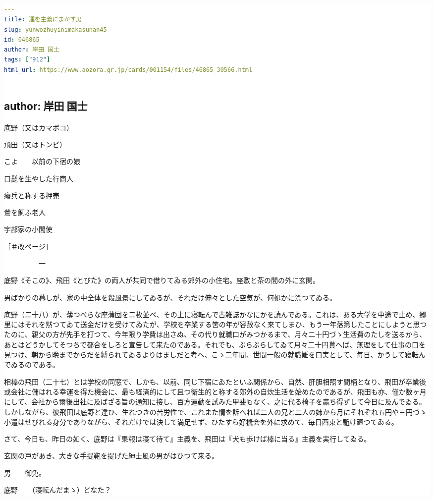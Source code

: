 ```yaml
---
title: 運を主義にまかす男
slug: yunwozhuyinimakasunan45
id: 046865
author: 岸田 国士
tags: ["912"]
html_url: https://www.aozora.gr.jp/cards/001154/files/46865_30566.html
---
```


## author: 岸田 国士

底野（又はカマボコ）

飛田（又はトンビ）

こよ　　以前の下宿の娘

口髭を生やした行商人

癈兵と称する押売

鶯を飼ふ老人

宇部家の小間使



［＃改ページ］



　　　　　一




底野《そこの》、飛田《とびた》の両人が共同で借りてゐる郊外の小住宅。座敷と茶の間の外に玄関。

男ばかりの暮しが、家の中全体を殺風景にしてゐるが、それだけ伸々とした空気が、何処かに漂つてゐる。

底野（二十八）が、薄つぺらな座蒲団を二枚並べ、その上に寝転んで古雑誌かなにかを読んでゐる。これは、ある大学を中途で止め、郷里にはそれを黙つてゐて送金だけを受けてゐたが、学校を卒業する筈の年が容赦なく来てしまひ、もう一年落第したことにしようと思つたのに、親父の方が先手を打つて、今年限り学費は出さぬ、その代り就職口がみつかるまで、月々二十円づゝ生活費のたしを送るから、あとはどうかしてそつちで都合をしろと宣告して来たのである。それでも、ぶらぶらしてゐて月々二十円貰へば、無理をして仕事の口を見つけ、朝から晩までからだを縛られてゐるよりはましだと考へ、こゝ二年間、世間一般の就職難を口実として、毎日、かうして寝転んでゐるのである。

相棒の飛田（二十七）とは学校の同窓で、しかも、以前、同じ下宿にゐたといふ関係から、自然、肝胆相照す間柄となり、飛田が卒業後或会社に傭はれる幸運を得た機会に、最も経済的にして且つ衛生的と称する郊外の自炊生活を始めたのであるが、飛田も亦、僅か数ヶ月にして、会社から爾後出社に及ばざる旨の通知に接し、百方運動を試みた甲斐もなく、之に代る椅子を贏ち得ずして今日に及んでゐる。しかしながら、彼飛田は底野と違ひ、生れつきの苦労性で、これまた情を訴へれば二人の兄と二人の姉から月にそれぞれ五円や三円づゝ小遣はせびれる身分でありながら、それだけでは決して満足せず、ひたすら好機会を外に求めて、毎日西東と駈け廻つてゐる。

さて、今日も、昨日の如く、底野は『果報は寝て待て』主義を、飛田は『犬も歩けば棒に当る』主義を実行してゐる。

玄関の戸があき、大きな手提鞄を提げた紳士風の男がはひつて来る。





男　　御免。

底野　　（寝転んだまゝ）どなた？
